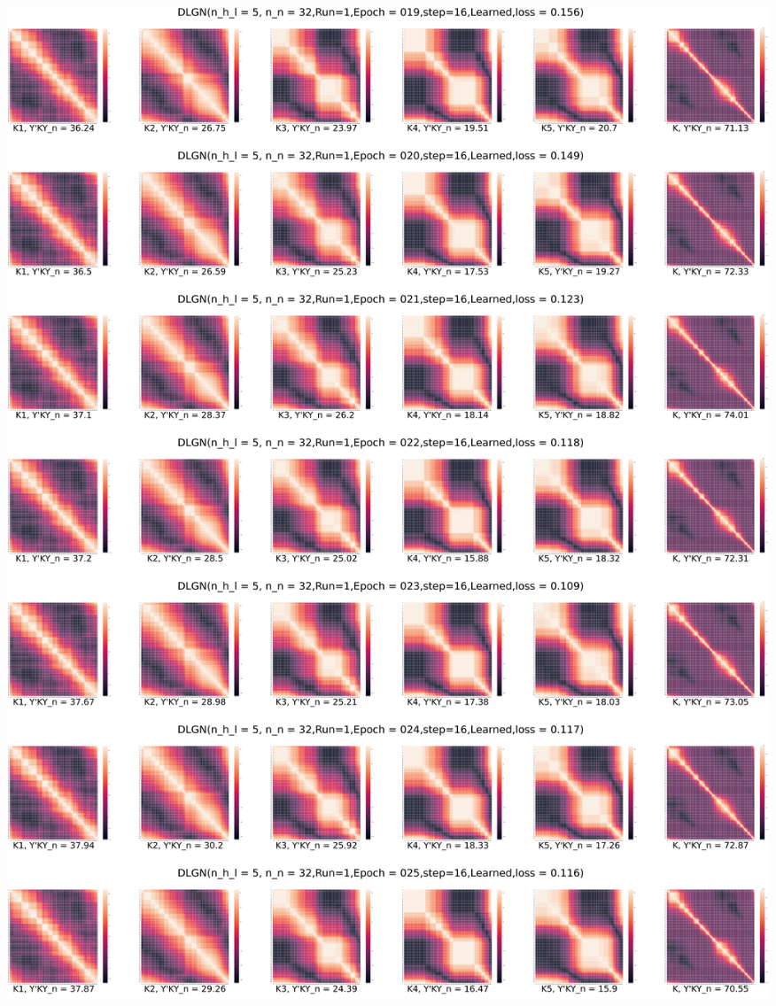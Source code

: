 <p align="center"> <img src= 'all_figs/DLGN(n_h_l = 5, n_n = 32,Run=1,Epoch = 019,step=16,Learned,loss = 0.156).png' /> </p>
<p align="center"> <img src= 'all_figs/DLGN(n_h_l = 5, n_n = 32,Run=1,Epoch = 020,step=16,Learned,loss = 0.149).png' /> </p>
<p align="center"> <img src= 'all_figs/DLGN(n_h_l = 5, n_n = 32,Run=1,Epoch = 021,step=16,Learned,loss = 0.123).png' /> </p>
<p align="center"> <img src= 'all_figs/DLGN(n_h_l = 5, n_n = 32,Run=1,Epoch = 022,step=16,Learned,loss = 0.118).png' /> </p>
<p align="center"> <img src= 'all_figs/DLGN(n_h_l = 5, n_n = 32,Run=1,Epoch = 023,step=16,Learned,loss = 0.109).png' /> </p>
<p align="center"> <img src= 'all_figs/DLGN(n_h_l = 5, n_n = 32,Run=1,Epoch = 024,step=16,Learned,loss = 0.117).png' /> </p>
<p align="center"> <img src= 'all_figs/DLGN(n_h_l = 5, n_n = 32,Run=1,Epoch = 025,step=16,Learned,loss = 0.116).png' /> </p>